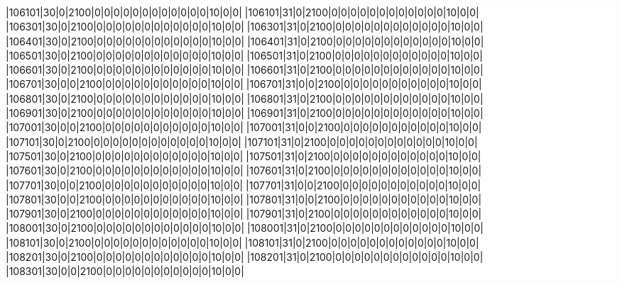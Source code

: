 |106101|30|0|2100|0|0|0|0|0|0|0|0|0|0|0|0|10|0|0|
|106101|31|0|2100|0|0|0|0|0|0|0|0|0|0|0|0|10|0|0|
|106301|30|0|2100|0|0|0|0|0|0|0|0|0|0|0|0|10|0|0|
|106301|31|0|2100|0|0|0|0|0|0|0|0|0|0|0|0|10|0|0|
|106401|30|0|2100|0|0|0|0|0|0|0|0|0|0|0|0|10|0|0|
|106401|31|0|2100|0|0|0|0|0|0|0|0|0|0|0|0|10|0|0|
|106501|30|0|2100|0|0|0|0|0|0|0|0|0|0|0|0|10|0|0|
|106501|31|0|2100|0|0|0|0|0|0|0|0|0|0|0|0|10|0|0|
|106601|30|0|2100|0|0|0|0|0|0|0|0|0|0|0|0|10|0|0|
|106601|31|0|2100|0|0|0|0|0|0|0|0|0|0|0|0|10|0|0|
|106701|30|0|0|2100|0|0|0|0|0|0|0|0|0|0|0|10|0|0|
|106701|31|0|0|2100|0|0|0|0|0|0|0|0|0|0|0|10|0|0|
|106801|30|0|2100|0|0|0|0|0|0|0|0|0|0|0|0|10|0|0|
|106801|31|0|2100|0|0|0|0|0|0|0|0|0|0|0|0|10|0|0|
|106901|30|0|2100|0|0|0|0|0|0|0|0|0|0|0|0|10|0|0|
|106901|31|0|2100|0|0|0|0|0|0|0|0|0|0|0|0|10|0|0|
|107001|30|0|0|2100|0|0|0|0|0|0|0|0|0|0|0|10|0|0|
|107001|31|0|0|2100|0|0|0|0|0|0|0|0|0|0|0|10|0|0|
|107101|30|0|2100|0|0|0|0|0|0|0|0|0|0|0|0|10|0|0|
|107101|31|0|2100|0|0|0|0|0|0|0|0|0|0|0|0|10|0|0|
|107501|30|0|2100|0|0|0|0|0|0|0|0|0|0|0|0|10|0|0|
|107501|31|0|2100|0|0|0|0|0|0|0|0|0|0|0|0|10|0|0|
|107601|30|0|2100|0|0|0|0|0|0|0|0|0|0|0|0|10|0|0|
|107601|31|0|2100|0|0|0|0|0|0|0|0|0|0|0|0|10|0|0|
|107701|30|0|0|2100|0|0|0|0|0|0|0|0|0|0|0|10|0|0|
|107701|31|0|0|2100|0|0|0|0|0|0|0|0|0|0|0|10|0|0|
|107801|30|0|0|2100|0|0|0|0|0|0|0|0|0|0|0|10|0|0|
|107801|31|0|0|2100|0|0|0|0|0|0|0|0|0|0|0|10|0|0|
|107901|30|0|2100|0|0|0|0|0|0|0|0|0|0|0|0|10|0|0|
|107901|31|0|2100|0|0|0|0|0|0|0|0|0|0|0|0|10|0|0|
|108001|30|0|2100|0|0|0|0|0|0|0|0|0|0|0|0|10|0|0|
|108001|31|0|2100|0|0|0|0|0|0|0|0|0|0|0|0|10|0|0|
|108101|30|0|2100|0|0|0|0|0|0|0|0|0|0|0|0|10|0|0|
|108101|31|0|2100|0|0|0|0|0|0|0|0|0|0|0|0|10|0|0|
|108201|30|0|2100|0|0|0|0|0|0|0|0|0|0|0|0|10|0|0|
|108201|31|0|2100|0|0|0|0|0|0|0|0|0|0|0|0|10|0|0|
|108301|30|0|0|2100|0|0|0|0|0|0|0|0|0|0|0|10|0|0|